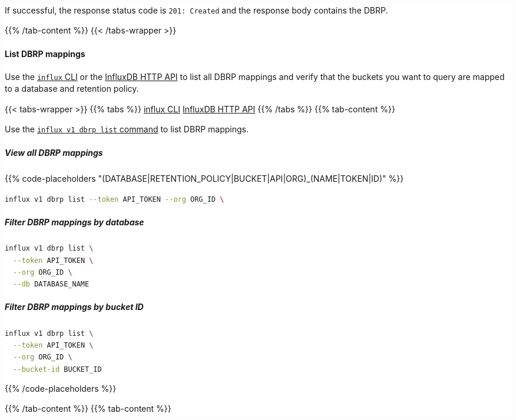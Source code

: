 If successful, the response status code is `201: Created` and the response body contains the DBRP.

{{% /tab-content %}}
{{< /tabs-wrapper >}}

#### List DBRP mappings

Use the [`influx` CLI](/influxdb3/cloud-serverless/reference/cli/influx/) or the
[InfluxDB HTTP API](/influxdb3/cloud-serverless/reference/api/) to list all DBRP
mappings and verify that the buckets you want to query are mapped to a database and
retention policy.

{{< tabs-wrapper >}}
{{% tabs %}}
[influx CLI](#)
[InfluxDB HTTP API](#)
{{% /tabs %}}
{{% tab-content %}}

Use the [`influx v1 dbrp list` command](/influxdb3/cloud-serverless/reference/cli/influx/v1/dbrp/list/)
to list DBRP mappings.

##### View all DBRP mappings
{{% code-placeholders "(DATABASE|RETENTION_POLICY|BUCKET|API|ORG)_(NAME|TOKEN|ID)" %}}
```sh
influx v1 dbrp list --token API_TOKEN --org ORG_ID \
```

##### Filter DBRP mappings by database
```sh
influx v1 dbrp list \
  --token API_TOKEN \
  --org ORG_ID \
  --db DATABASE_NAME
```

##### Filter DBRP mappings by bucket ID





```sh
influx v1 dbrp list \
  --token API_TOKEN \
  --org ORG_ID \
  --bucket-id BUCKET_ID
```
{{% /code-placeholders %}}

{{% /tab-content %}}
{{% tab-content %}}
